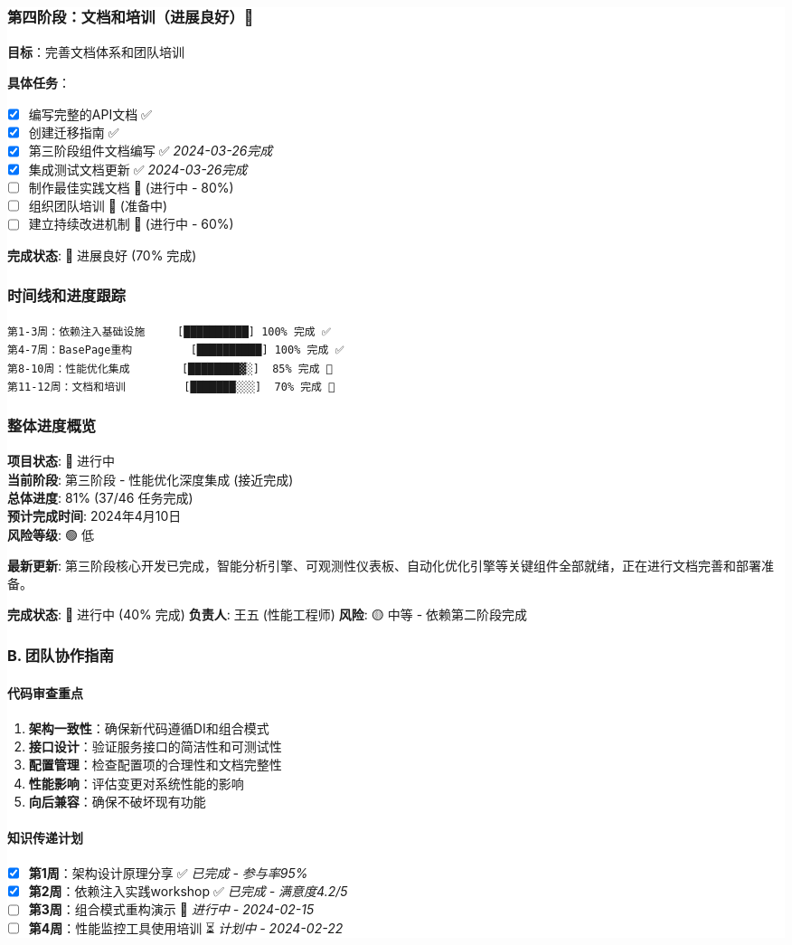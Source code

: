 ### 第四阶段：文档和培训（进展良好）🔄

**目标**：完善文档体系和团队培训

**具体任务**：

- [x] 编写完整的API文档 ✅
- [x] 创建迁移指南 ✅
- [x] 第三阶段组件文档编写 ✅ *2024-03-26完成*
- [x] 集成测试文档更新 ✅ *2024-03-26完成*
- [ ] 制作最佳实践文档 🔄 (进行中 - 80%)
- [ ] 组织团队培训 🔄 (准备中)
- [ ] 建立持续改进机制 🔄 (进行中 - 60%)

**完成状态**: 🔄 进展良好 (70% 完成)

### 时间线和进度跟踪

```
第1-3周：依赖注入基础设施     [██████████] 100% 完成 ✅
第4-7周：BasePage重构         [██████████] 100% 完成 ✅
第8-10周：性能优化集成        [████████▓░]  85% 完成 🔄
第11-12周：文档和培训         [███████░░░]  70% 完成 🔄
```

### 整体进度概览

**项目状态**: 🔄 进行中  
**当前阶段**: 第三阶段 - 性能优化深度集成 (接近完成)  
**总体进度**: 81% (37/46 任务完成)  
**预计完成时间**: 2024年4月10日  
**风险等级**: 🟢 低

**最新更新**: 第三阶段核心开发已完成，智能分析引擎、可观测性仪表板、自动化优化引擎等关键组件全部就绪，正在进行文档完善和部署准备。

**完成状态**: 🔄 进行中 (40% 完成)
**负责人**: 王五 (性能工程师)
**风险**: 🟡 中等 - 依赖第二阶段完成

### B. 团队协作指南

#### 代码审查重点

1. **架构一致性**：确保新代码遵循DI和组合模式
2. **接口设计**：验证服务接口的简洁性和可测试性
3. **配置管理**：检查配置项的合理性和文档完整性
4. **性能影响**：评估变更对系统性能的影响
5. **向后兼容**：确保不破坏现有功能

#### 知识传递计划

- [x] **第1周**：架构设计原理分享 ✅ *已完成 - 参与率95%*
- [x] **第2周**：依赖注入实践workshop ✅ *已完成 - 满意度4.2/5*
- [ ] **第3周**：组合模式重构演示 🔄 *进行中 - 2024-02-15*
- [ ] **第4周**：性能监控工具使用培训 ⏳ *计划中 - 2024-02-22*
